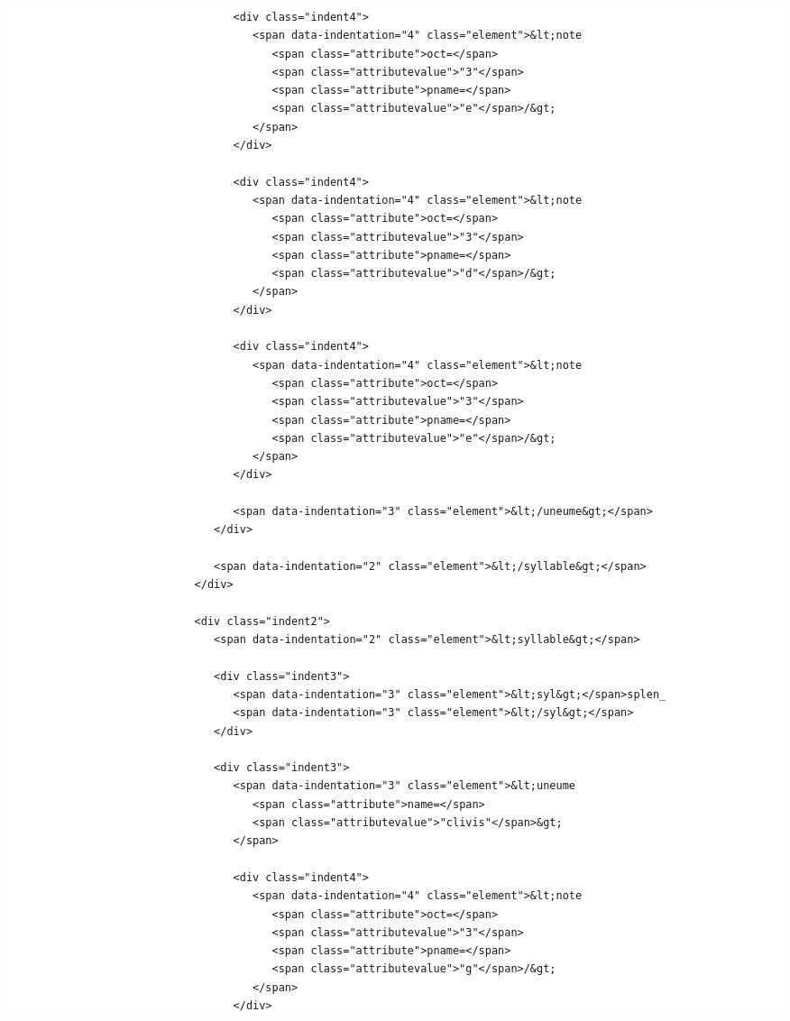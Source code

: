                                        <div class="indent4">
                                          <span data-indentation="4" class="element">&lt;note 
                                             <span class="attribute">oct=</span>
                                             <span class="attributevalue">"3"</span> 
                                             <span class="attribute">pname=</span>
                                             <span class="attributevalue">"e"</span>/&gt;
                                          </span>
                                       </div>
                                       
                                       <div class="indent4">
                                          <span data-indentation="4" class="element">&lt;note 
                                             <span class="attribute">oct=</span>
                                             <span class="attributevalue">"3"</span> 
                                             <span class="attribute">pname=</span>
                                             <span class="attributevalue">"d"</span>/&gt;
                                          </span>
                                       </div>
                                       
                                       <div class="indent4">
                                          <span data-indentation="4" class="element">&lt;note 
                                             <span class="attribute">oct=</span>
                                             <span class="attributevalue">"3"</span> 
                                             <span class="attribute">pname=</span>
                                             <span class="attributevalue">"e"</span>/&gt;
                                          </span>
                                       </div>
                                       
                                       <span data-indentation="3" class="element">&lt;/uneume&gt;</span>
                                    </div>
                                    
                                    <span data-indentation="2" class="element">&lt;/syllable&gt;</span>
                                 </div>
                                 
                                 <div class="indent2">
                                    <span data-indentation="2" class="element">&lt;syllable&gt;</span>
                                    
                                    <div class="indent3">
                                       <span data-indentation="3" class="element">&lt;syl&gt;</span>splen_
                                       <span data-indentation="3" class="element">&lt;/syl&gt;</span>
                                    </div>
                                    
                                    <div class="indent3">
                                       <span data-indentation="3" class="element">&lt;uneume 
                                          <span class="attribute">name=</span>
                                          <span class="attributevalue">"clivis"</span>&gt;
                                       </span>
                                       
                                       <div class="indent4">
                                          <span data-indentation="4" class="element">&lt;note 
                                             <span class="attribute">oct=</span>
                                             <span class="attributevalue">"3"</span> 
                                             <span class="attribute">pname=</span>
                                             <span class="attributevalue">"g"</span>/&gt;
                                          </span>
                                       </div>
                                       